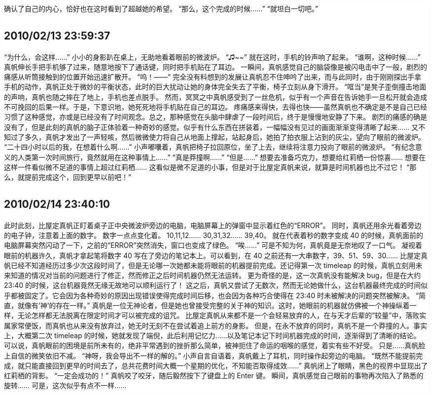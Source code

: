 确认了自己的内心，恰好也在这时看到了超越她的希望。
“那么，这个完成的时候……”
“就坦白一切吧。”

## 2010/02/13 23:59:37

“为什么，会这样……”
小小的身影趴在桌上，无助地看着眼前的微波炉。
“♫\~\~”
就在这时，手机的铃声响了起来。
“谁啊，这种时候……”
真帆伸长手把手机够了过来，随意地按下了通话键，同时把手机贴在了耳边。
一瞬间，真帆感觉自己的脑袋像是被闪电击中了一般，剧烈的痛感从听筒接触到的位置开始迅速扩散开。
“呜！——”
完全没有料想到的发展让真帆忍不住呻吟了出来，而与此同时，由于刚刚探出手拿手机的动作，真帆正处于微妙的平衡状态，此时的巨大扰动让她的身体完全失去了平衡，椅子立刻从身下滑开。
“哐当”是凳子歪倒撞击地面的声响，真帆也随之摔在了地上，手机也差点脱手。
然而，冥冥之中真帆感受到了一丝危机，似乎有一个声音在告诉她手一旦松开就会造成不可挽回的后果一样。于是，下意识地，她死死地将手机贴在自己的耳边。
疼痛感来得快，去得也快——虽然真帆也不确定是不是自己已经习惯了这种感觉，亦或是已经没有了时间观念。总之，那种感觉在头脑中肆虐了一段时间后，终于是慢慢地安静了下来。
剧烈的痛感的确是没有了，但是此刻的真帆的脑子正体验着一种奇妙的感觉。似乎有什么东西在拼装着，一幅幅没有见过的画面渐渐变得清晰了起来……
又不知过了多久，真帆才发出了一声轻咳，然后微微使力将自己从地面上撑起，站起身后，她拍了拍衣服上沾到的灰尘，望向了眼前的微波炉。
“二十四小时以后的我，在想着什么啊……”
小声嘟囔着，真帆把椅子拉回原位，坐了上去，继续将注意力投向了眼前的微波炉。
“有纪念意义的人类第一次时间旅行，竟然就用在这种事情上……”
“真是莽撞啊……”
“但是……”
想要去准备巧克力，想要给红莉栖一份惊喜……
想要在这样一件看似微不足道的事情上超过红莉栖……
这看似是微不足道的小事，但是对于比屋定真帆来说，就算是时间机器也比不过它！
“那么，就提前完成这个，回到更早以前吧！”

## 2010/02/14 23:40:10

此时此刻，比屋定真帆正盯着桌子正中央微波炉旁边的电脑，电脑屏幕上的弹窗中显示着红色的“ERROR”。
同时，真帆还用余光看着旁边的电子钟，注意着上面的数字。
数字一点点变化着。
10,11,12……
30,31,32……
39,40。
就在代表着秒的数字变成 40 的时候，真帆面前的电脑屏幕突然闪动了一下，之前的“ERROR”突然消失，窗口也变成了绿色。
“唉……”
可是不知为何，真帆竟是无奈地叹了一口气。
凝视着眼前的机器许久，真帆才拿起笔将数字 40 写在了旁边的笔记本上。可以看到，在 40 之前还有一大串数字，39、51、59、30……
比屋定真帆已经不知道经历过多少次这段时间了，但是无论哪一次她都未能将眼前的机器提前完成。还记得第一次 timeleap 的时候，真帆立刻用未来知道的情况对当前的问题进行了修正，然而修正之后时间机器仍然无法运转。
更为奇怪的是，这一次真帆没有能解决 bug，但是在大约 23:40 的时候，这台机器竟然无缘无故地可以顺利运行了！
这之后，真帆又尝试了无数次，然而无论她做什么，这台机器最终完成的时间似乎都被固定了。它会因为各种奇妙的原因出现错误使得完成时间后移，也会因为各种巧合使得在 23:40 时未被解决的问题突然被解决。
“简直，就像有‘神’的存在一样。”
真帆是一位无神论者，但是她也曾接受完整的关于神的知识。这时，她眼前的机器就仿佛被一个神操纵着一样，无论怎样都无法脱离在限定时间才可以被完成的诅咒。
比屋定真帆从来都不是一个会轻易放弃的人，在与天才后辈的”较量”中，落败实属家常便饭，而真帆也从来没有放弃过，她无时无刻不在尝试着追上前方的身影。
但是，在永不放弃的同时，真帆不是一个莽撞的人。事实上，大概第二次 timeleap 的时候，她就发现了端倪，此后利用记忆力……以及笔记本记下时间机器完成的时间，逐渐得到了清晰的结论。
可以说，真帆眼前的困境是前所未有的，绝非平常遇到的挫折那么简单，被神扼住了命运的咽喉的感觉，着实有些不好受。
只是……真帆脸上自信的微笑依旧不减。
“神呀，我会导出不一样的解的。”
小声自言自语着，真帆戴上了耳机，同时操作起旁边的电脑。
“既然不能提前完成，就只能直接回到更早的时间去了，总共花费时间大概一个星期的优化，不知能否取得成效……”
真帆闭上了眼睛，黑色的视界中显现出了红莉栖的背影。
“一定会成功的！”
真帆咬了咬牙，随后毅然按下了键盘上的 Enter 键。
瞬间，真帆感觉自己眼前的事物再次陷入了熟悉的旋转……
可是，这次似乎有点不一样……
